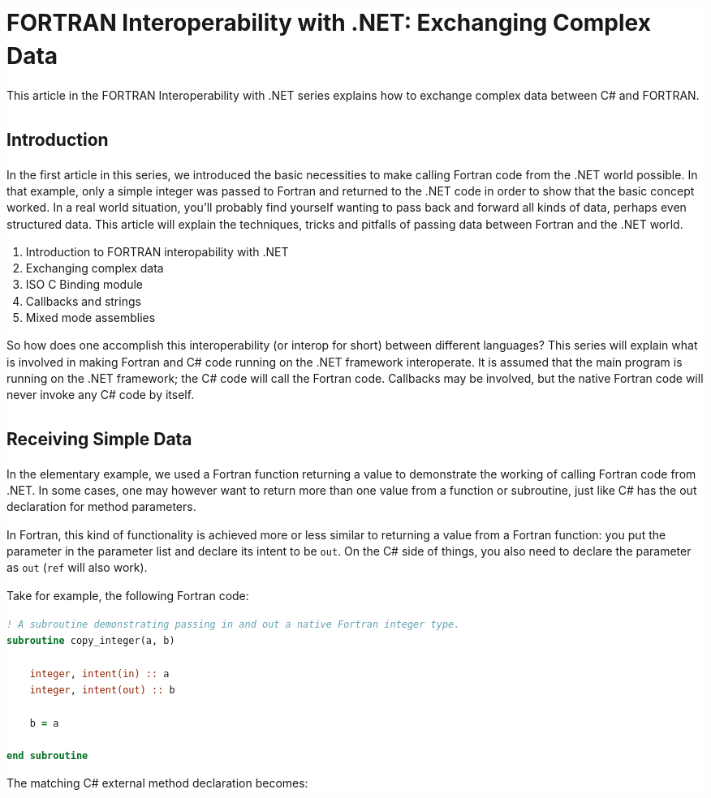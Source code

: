 # FORTRAN Interoperability with .NET: Exchanging Complex Data

This article in the FORTRAN Interoperability with .NET series explains how to exchange complex data between C# and FORTRAN.

## Introduction

In the first article in this series, we introduced the basic necessities to make calling Fortran code from the .NET world possible. In that example, only a simple integer was passed to Fortran and returned to the .NET code in order to show that the basic concept worked. In a real world situation, you’ll probably find yourself wanting to pass back and forward all kinds of data, perhaps even structured data. This article will explain the techniques, tricks and pitfalls of passing data between Fortran and the .NET world.

1. Introduction to FORTRAN interopability with .NET
1. Exchanging complex data
1. ISO C Binding module
1. Callbacks and strings
1. Mixed mode assemblies

So how does one accomplish this interoperability (or interop for short) between different languages? This series will explain what is involved in making Fortran and C# code running on the .NET framework interoperate. It is assumed that the main program is running on the .NET framework; the C# code will call the Fortran code. Callbacks may be involved, but the native Fortran code will never invoke any C# code by itself.

## Receiving Simple Data

In the elementary example, we used a Fortran function returning a value to demonstrate the working of calling Fortran code from .NET. In some cases, one may however want to return more than one value from a function or subroutine, just like C# has the out declaration for method parameters.

In Fortran, this kind of functionality is achieved more or less similar to returning a value from a Fortran function: you put the parameter in the parameter list and declare its intent to be `out`. On the C# side of things, you also need to declare the parameter as `out` (`ref` will also work).

Take for example, the following Fortran code:

```fortran
! A subroutine demonstrating passing in and out a native Fortran integer type.
subroutine copy_integer(a, b)
    
    integer, intent(in) :: a
    integer, intent(out) :: b

    b = a

end subroutine
```

The matching C# external method declaration becomes:
